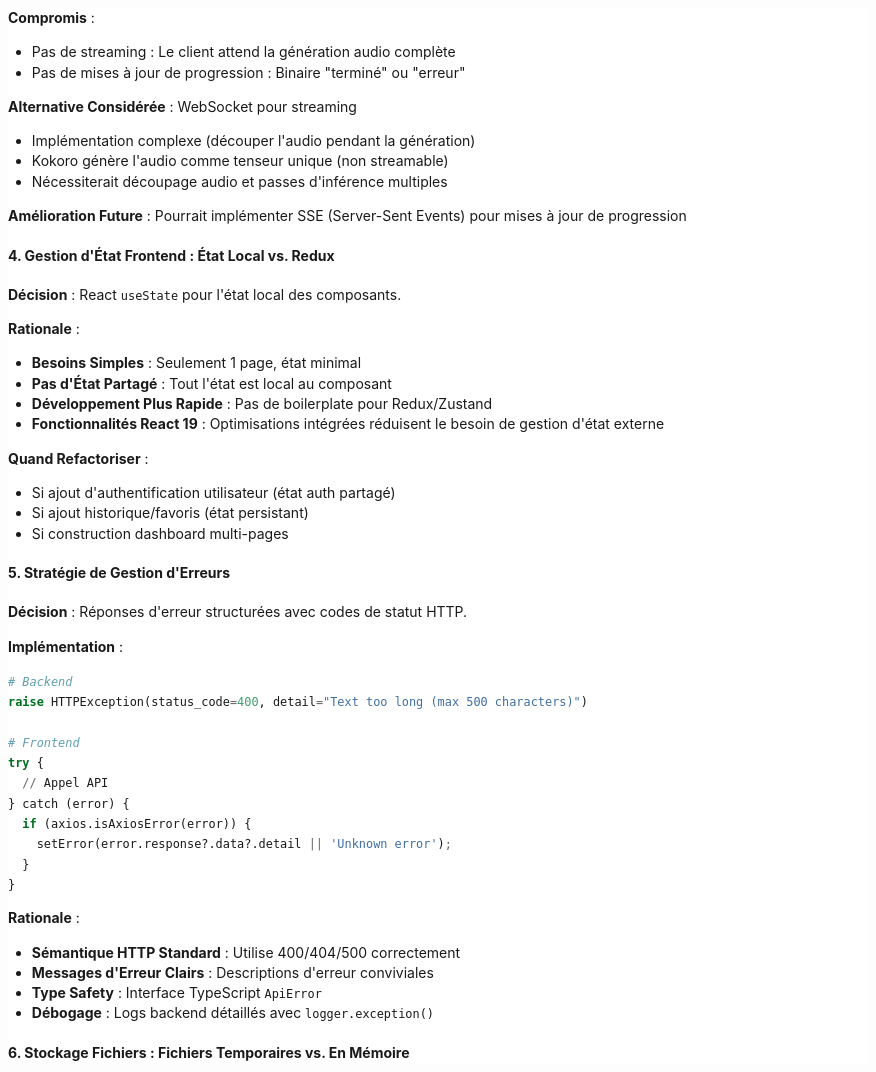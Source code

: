 **Compromis** :
-  Pas de streaming : Le client attend la génération audio complète
-  Pas de mises à jour de progression : Binaire "terminé" ou "erreur"

**Alternative Considérée** : WebSocket pour streaming
-  Implémentation complexe (découper l'audio pendant la génération)
-  Kokoro génère l'audio comme tenseur unique (non streamable)
-  Nécessiterait découpage audio et passes d'inférence multiples

**Amélioration Future** : Pourrait implémenter SSE (Server-Sent Events) pour mises à jour de progression

#### 4. **Gestion d'État Frontend : État Local vs. Redux**

**Décision** : React `useState` pour l'état local des composants.

**Rationale** :
-  **Besoins Simples** : Seulement 1 page, état minimal
-  **Pas d'État Partagé** : Tout l'état est local au composant
-  **Développement Plus Rapide** : Pas de boilerplate pour Redux/Zustand
-  **Fonctionnalités React 19** : Optimisations intégrées réduisent le besoin de gestion d'état externe

**Quand Refactoriser** :
-  Si ajout d'authentification utilisateur (état auth partagé)
-  Si ajout historique/favoris (état persistant)
-  Si construction dashboard multi-pages

#### 5. **Stratégie de Gestion d'Erreurs**

**Décision** : Réponses d'erreur structurées avec codes de statut HTTP.

**Implémentation** :
```python
# Backend
raise HTTPException(status_code=400, detail="Text too long (max 500 characters)")

# Frontend
try {
  // Appel API
} catch (error) {
  if (axios.isAxiosError(error)) {
    setError(error.response?.data?.detail || 'Unknown error');
  }
}
```

**Rationale** :
-  **Sémantique HTTP Standard** : Utilise 400/404/500 correctement
-  **Messages d'Erreur Clairs** : Descriptions d'erreur conviviales
-  **Type Safety** : Interface TypeScript `ApiError`
-  **Débogage** : Logs backend détaillés avec `logger.exception()`

#### 6. **Stockage Fichiers : Fichiers Temporaires vs. En Mémoire**
